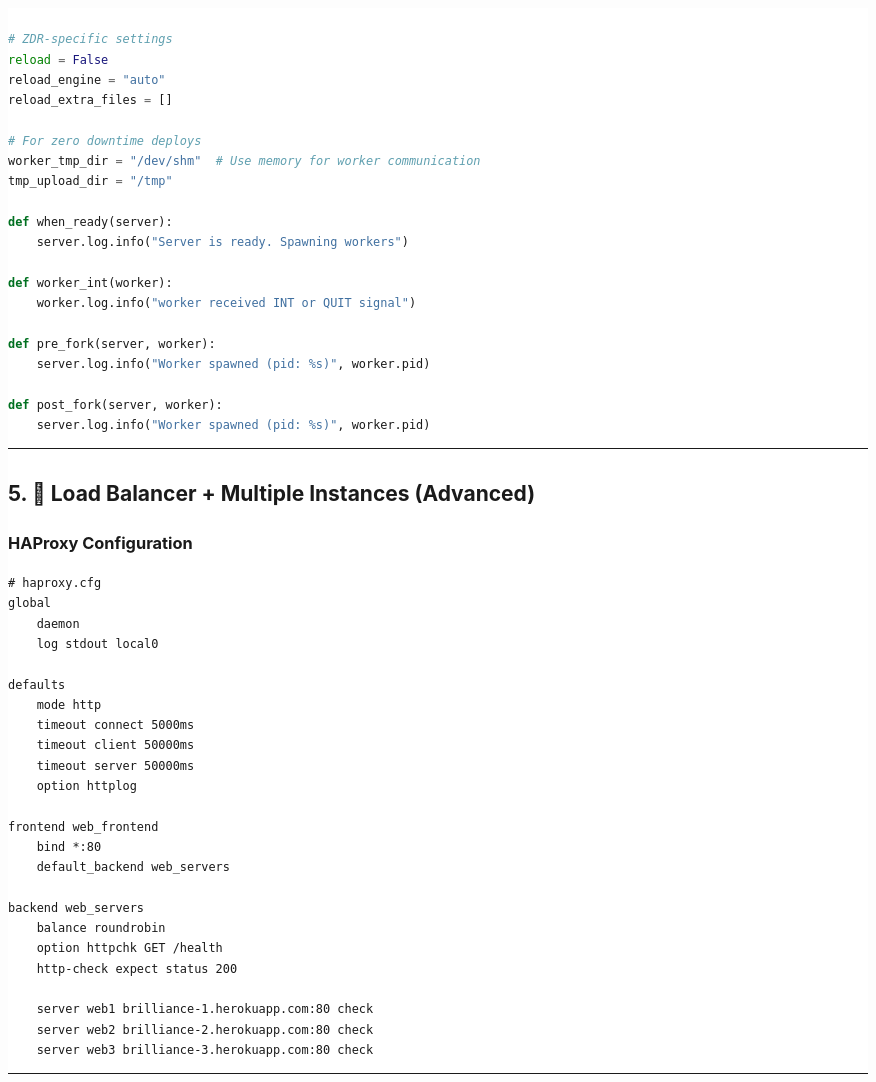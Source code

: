 ```python

# ZDR-specific settings
reload = False
reload_engine = "auto"
reload_extra_files = []

# For zero downtime deploys
worker_tmp_dir = "/dev/shm"  # Use memory for worker communication
tmp_upload_dir = "/tmp"

def when_ready(server):
    server.log.info("Server is ready. Spawning workers")

def worker_int(worker):
    worker.log.info("worker received INT or QUIT signal")
    
def pre_fork(server, worker):
    server.log.info("Worker spawned (pid: %s)", worker.pid)

def post_fork(server, worker):
    server.log.info("Worker spawned (pid: %s)", worker.pid)
```

---

## 5. 🚦 **Load Balancer + Multiple Instances** (Advanced)

### HAProxy Configuration

```haproxy
# haproxy.cfg
global
    daemon
    log stdout local0

defaults
    mode http
    timeout connect 5000ms
    timeout client 50000ms
    timeout server 50000ms
    option httplog

frontend web_frontend
    bind *:80
    default_backend web_servers

backend web_servers
    balance roundrobin
    option httpchk GET /health
    http-check expect status 200
    
    server web1 brilliance-1.herokuapp.com:80 check
    server web2 brilliance-2.herokuapp.com:80 check
    server web3 brilliance-3.herokuapp.com:80 check
```

---